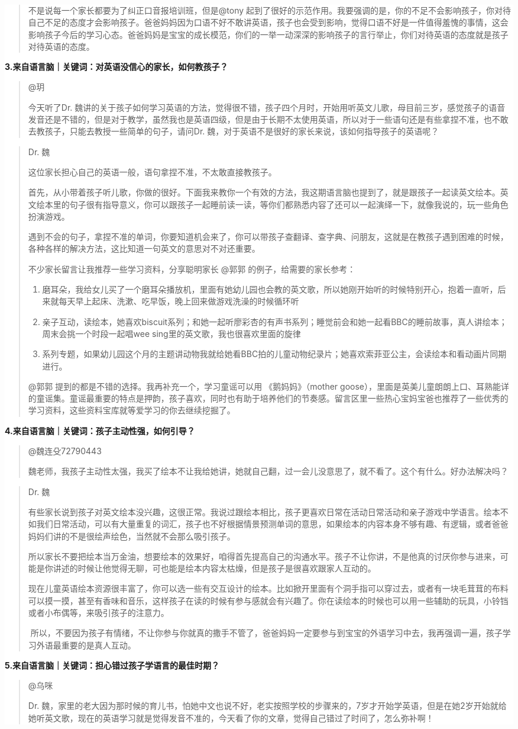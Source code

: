 > 不是说每一个家长都要为了纠正口音报培训班，但是@tony 起到了很好的示范作用。我要强调的是，你的不足不会影响孩子，你对待自己不足的态度才会影响孩子。爸爸妈妈因为口语不好不敢讲英语，孩子也会受到影响，觉得口语不好是一件值得羞愧的事情，这会影响孩子今后的学习心态。爸爸妈妈是宝宝的成长模范，你们的一举一动深深的影响孩子的言行举止，你们对待英语的态度就是孩子对待英语的态度。

 **3.来自语言脑｜关键词：对英语没信心的家长，如何教孩子？**

> @玥
> 
> 今天听了Dr. 魏讲的关于孩子如何学习英语的方法，觉得很不错，孩子四个月时，开始用听英文儿歌，母目前三岁，感觉孩子的语音发音还是不错的，但是对于教学，虽然我也是英语四级，但是由于长期不太使用英语，所以对于一些语句还是有些拿捏不准，也不敢去教孩子，只能去教授一些简单的句子，请问Dr. 魏，对于英语不是很好的家长来说，该如何指导孩子的英语呢？

> Dr. 魏
> 
> 这位家长担心自己的英语一般，语句拿捏不准，不太敢直接教孩子。
> 
> 首先，从小带着孩子听儿歌，你做的很好。下面我来教你一个有效的方法，我这期语言脑也提到了，就是跟孩子一起读英文绘本。英文绘本里的句子很有指导意义，你可以跟孩子一起睡前读一读，等你们都熟悉内容了还可以一起演绎一下，就像我说的，玩一些角色扮演游戏。
> 
> 遇到不会的句子，拿捏不准的单词，你要知道机会来了，你可以带孩子查翻译、查字典、问朋友，这就是在教孩子遇到困难的时候，各种各样的解决方法，这比知道一句英文的意思对不对还重要。
> 
> 不少家长留言让我推荐一些学习资料，分享聪明家长 @郭郭 的例子，给需要的家长参考：
> 
>   1. 磨耳朵，我给女儿买了一个磨耳朵播放机，里面有她幼儿园也会教的英文歌，所以她刚开始听的时候特别开心，抱着一直听，后来就每天早上起床、洗漱、吃早饭，晚上回来做游戏洗澡的时候循环听
> 
>   2. 亲子互动，读绘本，她喜欢biscuit系列；和她一起听廖彩杏的有声书系列；睡觉前会和她一起看BBC的睡前故事，真人讲绘本；周末会挑一个时段一起唱wee sing里的英文歌，我也很喜欢里面的旋律
> 
>   3. 系列专题，如果幼儿园这个月的主题讲动物我就给她看BBC拍的儿童动物纪录片；她喜欢索菲亚公主，会读绘本和看动画片同期进行。
> 
> @郭郭 提到的都是不错的选择。我再补充一个，学习童谣可以用 《鹅妈妈》（mother goose），里面是英美儿童朗朗上口、耳熟能详的童谣集。童谣最重要的特点是押韵，孩子喜欢，同时也有助于培养他们的节奏感。留言区里一些热心宝妈宝爸也推荐了一些优秀的学习资料，这些资料宝库就等爱学习的你去继续挖掘了。

 **4.来自语言脑｜关键词：孩子主动性强，如何引导？**

> @魏连殳72790443
> 
> 魏老师，我孩子主动性太强，我买了绘本不让我给她讲，她就自己翻，过一会儿没意思了，就不看了。这个有什么。好办法解决吗？

> Dr. 魏
> 
> 有些家长说到孩子对英文绘本没兴趣，这很正常。我说过跟绘本相比，孩子更喜欢日常在活动日常活动和亲子游戏中学语言。绘本不如我们日常活动，可以有大量重复的词汇，孩子也不好根据情景预测单词的意思，如果绘本的内容本身不够有趣、有逻辑，或者爸爸妈妈们讲的不是很绘声绘色，当然就不会那么吸引孩子。
> 
> 所以家长不要把绘本当万金油，想要绘本的效果好，咱得首先提高自己的沟通水平。孩子不让你讲，不是他真的讨厌你参与进来，可能是你讲述的时候让他觉得无聊，可也能是绘本内容太枯燥，但是孩子是很喜欢跟家人互动的。
> 
> 现在儿童英语绘本资源很丰富了，你可以选一些有交互设计的绘本。比如掀开里面有个洞手指可以穿过去，或者有一块毛茸茸的布料可以摸一摸，甚至有香味和音乐，这样孩子在读的时候有参与感就会有兴趣了。你在读绘本的时候也可以用一些辅助的玩具，小铃铛或者小布偶等，来吸引孩子的注意力。
> 
>  所以，不要因为孩子有情绪，不让你参与你就真的撒手不管了，爸爸妈妈一定要参与到宝宝的外语学习中去，我再强调一遍，孩子学习外语最重要的是真人互动。

 **5.来自语言脑｜关键词：担心错过孩子学语言的最佳时期？**

> @乌咪
> 
> Dr. 魏，家里的老大因为那时候的育儿书，怕她中文也说不好，老实按照学校的步骤来的，7岁才开始学英语，但是在她2岁开始就给她听英文歌，现在的英语学习就是觉得发音不准的，今天看了你的文章，觉得自己错过了时间了，怎么弥补啊！

